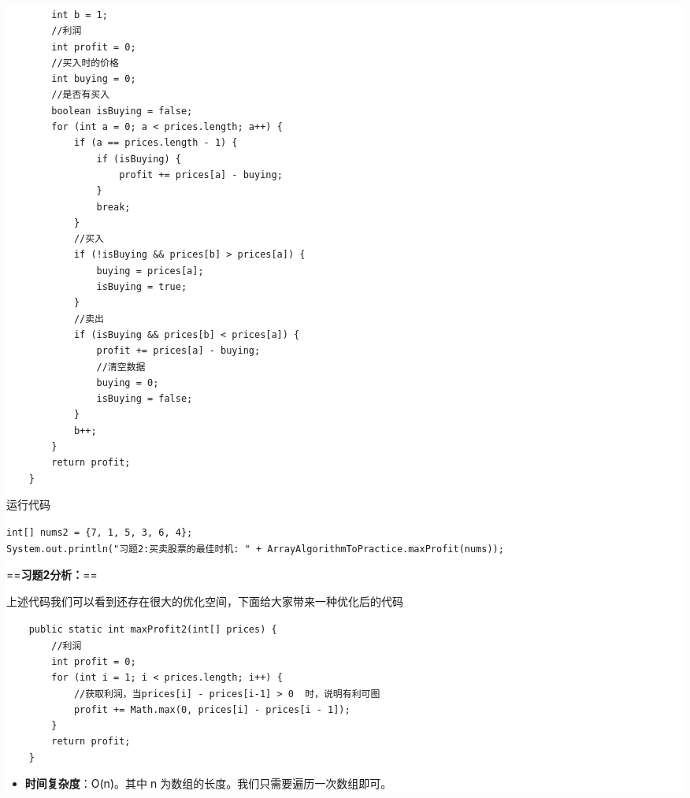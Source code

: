 ```
        int b = 1;
        //利润
        int profit = 0;
        //买入时的价格
        int buying = 0;
        //是否有买入
        boolean isBuying = false;
        for (int a = 0; a < prices.length; a++) {
            if (a == prices.length - 1) {
                if (isBuying) {
                    profit += prices[a] - buying;
                }
                break;
            }
            //买入
            if (!isBuying && prices[b] > prices[a]) {
                buying = prices[a];
                isBuying = true;
            }
            //卖出
            if (isBuying && prices[b] < prices[a]) {
                profit += prices[a] - buying;
                //清空数据
                buying = 0;
                isBuying = false;
            }
            b++;
        }
        return profit;
    }
```
运行代码

```
int[] nums2 = {7, 1, 5, 3, 6, 4};
System.out.println("习题2:买卖股票的最佳时机: " + ArrayAlgorithmToPractice.maxProfit(nums));
```
==**习题2分析：**==

上述代码我们可以看到还存在很大的优化空间，下面给大家带来一种优化后的代码

```
    public static int maxProfit2(int[] prices) {
        //利润
        int profit = 0;
        for (int i = 1; i < prices.length; i++) {
            //获取利润，当prices[i] - prices[i-1] > 0  时，说明有利可图
            profit += Math.max(0, prices[i] - prices[i - 1]);
        }
        return profit;
    }
```
- **时间复杂度**：O(n)。其中 n 为数组的长度。我们只需要遍历一次数组即可。

